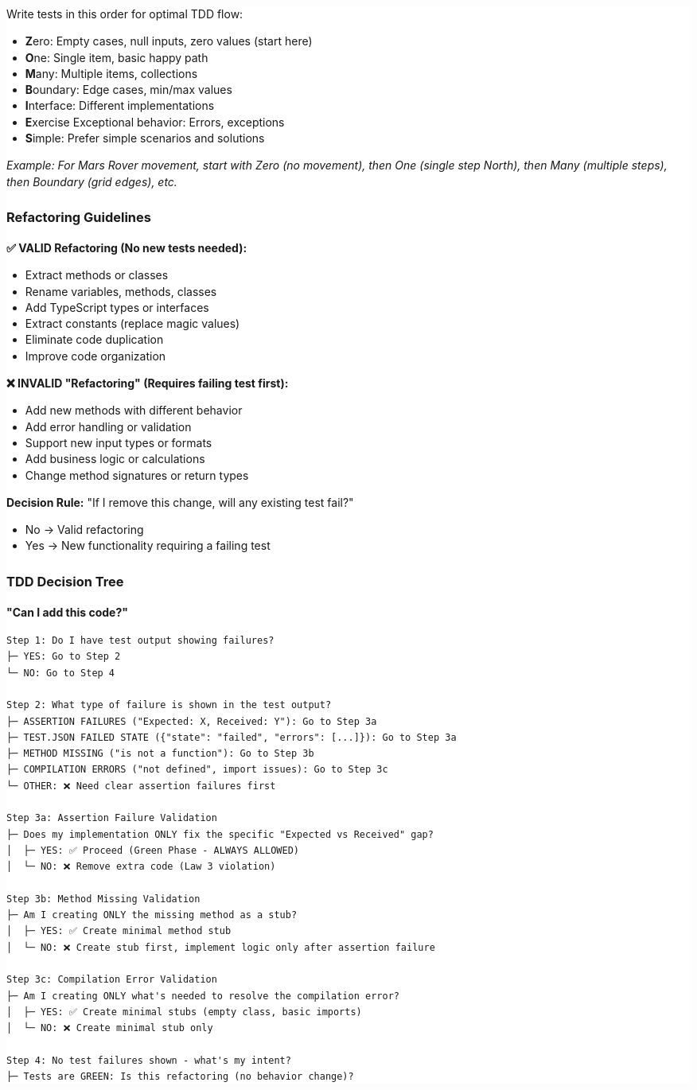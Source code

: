 Write tests in this order for optimal TDD flow:
- **Z**ero: Empty cases, null inputs, zero values (start here)
- **O**ne: Single item, basic happy path
- **M**any: Multiple items, collections
- **B**oundary: Edge cases, min/max values
- **I**nterface: Different implementations
- **E**xercise Exceptional behavior: Errors, exceptions
- **S**imple: Prefer simple scenarios and solutions

*Example: For Mars Rover movement, start with Zero (no movement), then One (single step North), then Many (multiple steps), then Boundary (grid edges), etc.*

### Refactoring Guidelines

**✅ VALID Refactoring (No new tests needed):**
- Extract methods or classes
- Rename variables, methods, classes
- Add TypeScript types or interfaces
- Extract constants (replace magic values)
- Eliminate code duplication
- Improve code organization

**❌ INVALID "Refactoring" (Requires failing test first):**
- Add new methods with different behavior
- Add error handling or validation
- Support new input types or formats
- Add business logic or calculations
- Change method signatures or return types

**Decision Rule:** "If I remove this change, will any existing test fail?"
- No → Valid refactoring
- Yes → New functionality requiring a failing test

### TDD Decision Tree

**"Can I add this code?"**
```
Step 1: Do I have test output showing failures?
├─ YES: Go to Step 2
└─ NO: Go to Step 4

Step 2: What type of failure is shown in the test output?
├─ ASSERTION FAILURES ("Expected: X, Received: Y"): Go to Step 3a
├─ TEST.JSON FAILED STATE ({"state": "failed", "errors": [...]}): Go to Step 3a
├─ METHOD MISSING ("is not a function"): Go to Step 3b  
├─ COMPILATION ERRORS ("not defined", import issues): Go to Step 3c
└─ OTHER: ❌ Need clear assertion failures first

Step 3a: Assertion Failure Validation
├─ Does my implementation ONLY fix the specific "Expected vs Received" gap?
│  ├─ YES: ✅ Proceed (Green Phase - ALWAYS ALLOWED)
│  └─ NO: ❌ Remove extra code (Law 3 violation)

Step 3b: Method Missing Validation  
├─ Am I creating ONLY the missing method as a stub?
│  ├─ YES: ✅ Create minimal method stub
│  └─ NO: ❌ Create stub first, implement logic only after assertion failure

Step 3c: Compilation Error Validation
├─ Am I creating ONLY what's needed to resolve the compilation error?
│  ├─ YES: ✅ Create minimal stubs (empty class, basic imports)
│  └─ NO: ❌ Create minimal stub only

Step 4: No test failures shown - what's my intent?
├─ Tests are GREEN: Is this refactoring (no behavior change)?
```